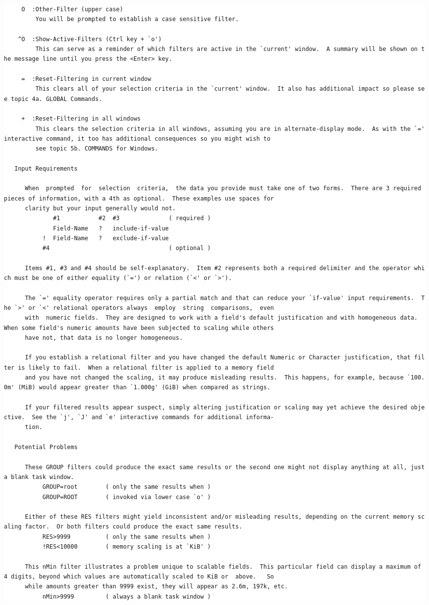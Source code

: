          O  :Other-Filter (upper case)
             You will be prompted to establish a case sensitive filter.

        ^O  :Show-Active-Filters (Ctrl key + `o')
             This can serve as a reminder of which filters are active in the `current' window.  A summary will be shown on the message line until you press the <Enter> key.

         =  :Reset-Filtering in current window
             This clears all of your selection criteria in the `current' window.  It also has additional impact so please see topic 4a. GLOBAL Commands.

         +  :Reset-Filtering in all windows
             This clears the selection criteria in all windows, assuming you are in alternate-display mode.  As with the `=' interactive command, it too has additional consequences so you might wish to
             see topic 5b. COMMANDS for Windows.

       Input Requirements

          When  prompted  for  selection  criteria,  the data you provide must take one of two forms.  There are 3 required pieces of information, with a 4th as optional.  These examples use spaces for
          clarity but your input generally would not.
                  #1           #2  #3              ( required )
                  Field-Name   ?   include-if-value
               !  Field-Name   ?   exclude-if-value
               #4                                  ( optional )

          Items #1, #3 and #4 should be self-explanatory.  Item #2 represents both a required delimiter and the operator which must be one of either equality (`=') or relation (`<' or `>').

          The `=' equality operator requires only a partial match and that can reduce your `if-value' input requirements.  The `>' or `<' relational operators always  employ  string  comparisons,  even
          with  numeric fields.  They are designed to work with a field's default justification and with homogeneous data.  When some field's numeric amounts have been subjected to scaling while others
          have not, that data is no longer homogeneous.

          If you establish a relational filter and you have changed the default Numeric or Character justification, that filter is likely to fail.  When a relational filter is applied to a memory field
          and you have not changed the scaling, it may produce misleading results.  This happens, for example, because `100.0m' (MiB) would appear greater than `1.000g' (GiB) when compared as strings.

          If your filtered results appear suspect, simply altering justification or scaling may yet achieve the desired objective.  See the `j', `J' and `e' interactive commands for additional informa‐
          tion.

       Potential Problems

          These GROUP filters could produce the exact same results or the second one might not display anything at all, just a blank task window.
               GROUP=root        ( only the same results when )
               GROUP=ROOT        ( invoked via lower case `o' )

          Either of these RES filters might yield inconsistent and/or misleading results, depending on the current memory scaling factor.  Or both filters could produce the exact same results.
               RES>9999          ( only the same results when )
               !RES<10000        ( memory scaling is at `KiB' )

          This nMin filter illustrates a problem unique to scalable fields.  This particular field can display a maximum of 4 digits, beyond which values are automatically scaled to KiB or  above.   So
          while amounts greater than 9999 exist, they will appear as 2.6m, 197k, etc.
               nMin>9999         ( always a blank task window )
